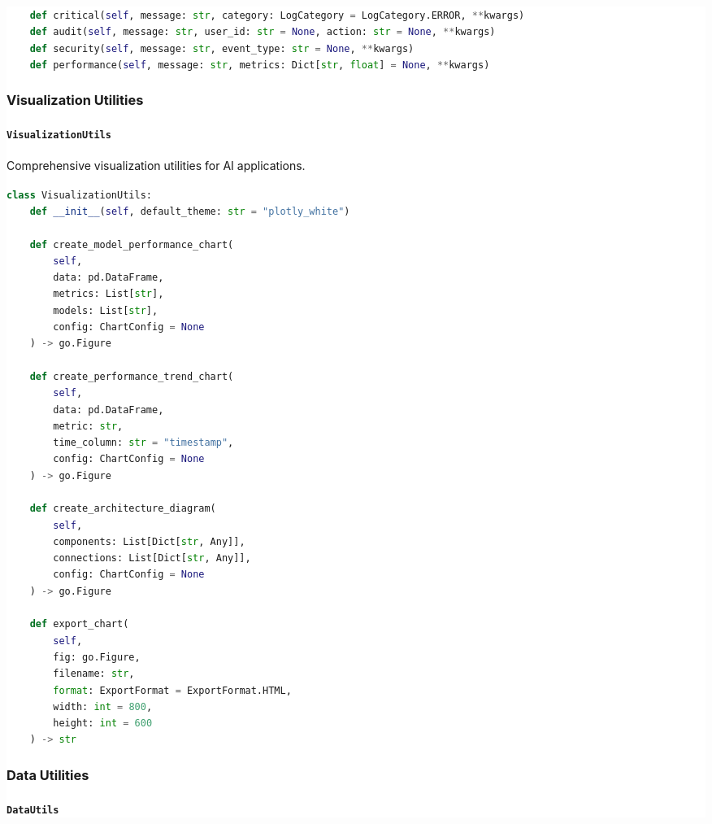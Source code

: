 ```python
    def critical(self, message: str, category: LogCategory = LogCategory.ERROR, **kwargs)
    def audit(self, message: str, user_id: str = None, action: str = None, **kwargs)
    def security(self, message: str, event_type: str = None, **kwargs)
    def performance(self, message: str, metrics: Dict[str, float] = None, **kwargs)
```

### Visualization Utilities

#### `VisualizationUtils`

Comprehensive visualization utilities for AI applications.

```python
class VisualizationUtils:
    def __init__(self, default_theme: str = "plotly_white")

    def create_model_performance_chart(
        self,
        data: pd.DataFrame,
        metrics: List[str],
        models: List[str],
        config: ChartConfig = None
    ) -> go.Figure

    def create_performance_trend_chart(
        self,
        data: pd.DataFrame,
        metric: str,
        time_column: str = "timestamp",
        config: ChartConfig = None
    ) -> go.Figure

    def create_architecture_diagram(
        self,
        components: List[Dict[str, Any]],
        connections: List[Dict[str, Any]],
        config: ChartConfig = None
    ) -> go.Figure

    def export_chart(
        self,
        fig: go.Figure,
        filename: str,
        format: ExportFormat = ExportFormat.HTML,
        width: int = 800,
        height: int = 600
    ) -> str
```

### Data Utilities

#### `DataUtils`
